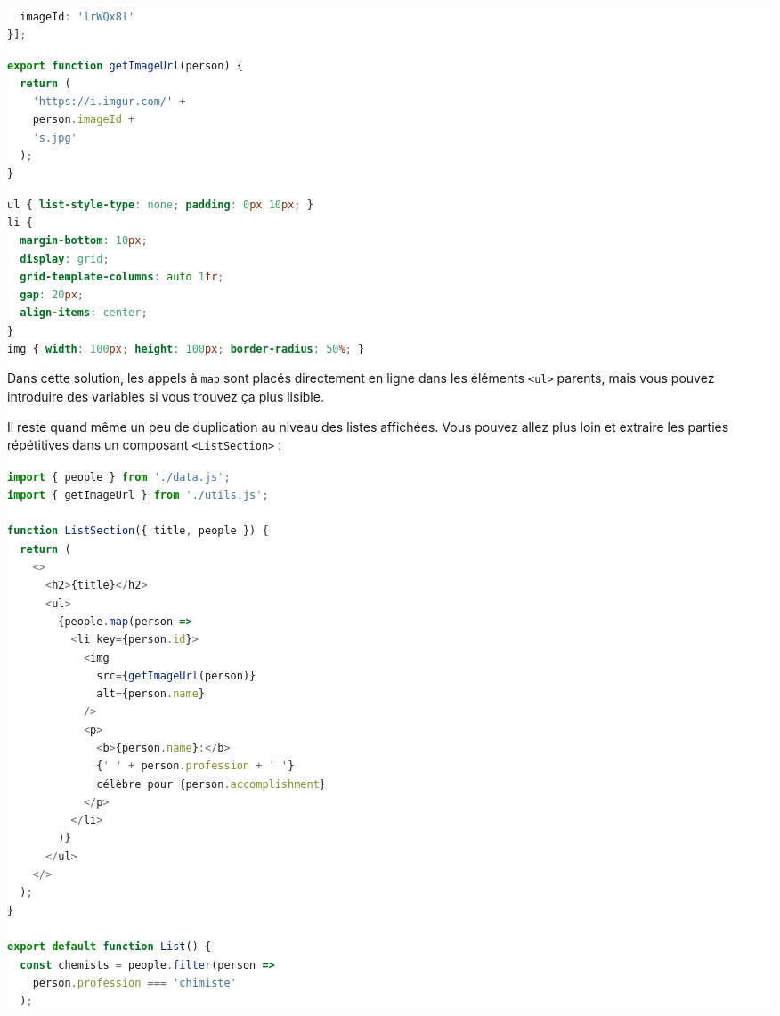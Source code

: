 ```js src/data.js
  imageId: 'lrWQx8l'
}];
```

```js src/utils.js
export function getImageUrl(person) {
  return (
    'https://i.imgur.com/' +
    person.imageId +
    's.jpg'
  );
}
```

```css
ul { list-style-type: none; padding: 0px 10px; }
li {
  margin-bottom: 10px;
  display: grid;
  grid-template-columns: auto 1fr;
  gap: 20px;
  align-items: center;
}
img { width: 100px; height: 100px; border-radius: 50%; }
```

</Sandpack>

Dans cette solution, les appels à `map` sont placés directement en ligne dans les éléments `<ul>` parents, mais vous pouvez introduire des variables si vous trouvez ça plus lisible.

Il reste quand même un peu de duplication au niveau des listes affichées.  Vous pouvez allez plus loin et extraire les parties répétitives dans un composant `<ListSection>` :

<Sandpack>

```js src/App.js
import { people } from './data.js';
import { getImageUrl } from './utils.js';

function ListSection({ title, people }) {
  return (
    <>
      <h2>{title}</h2>
      <ul>
        {people.map(person =>
          <li key={person.id}>
            <img
              src={getImageUrl(person)}
              alt={person.name}
            />
            <p>
              <b>{person.name}:</b>
              {' ' + person.profession + ' '}
              célèbre pour {person.accomplishment}
            </p>
          </li>
        )}
      </ul>
    </>
  );
}

export default function List() {
  const chemists = people.filter(person =>
    person.profession === 'chimiste'
  );
```